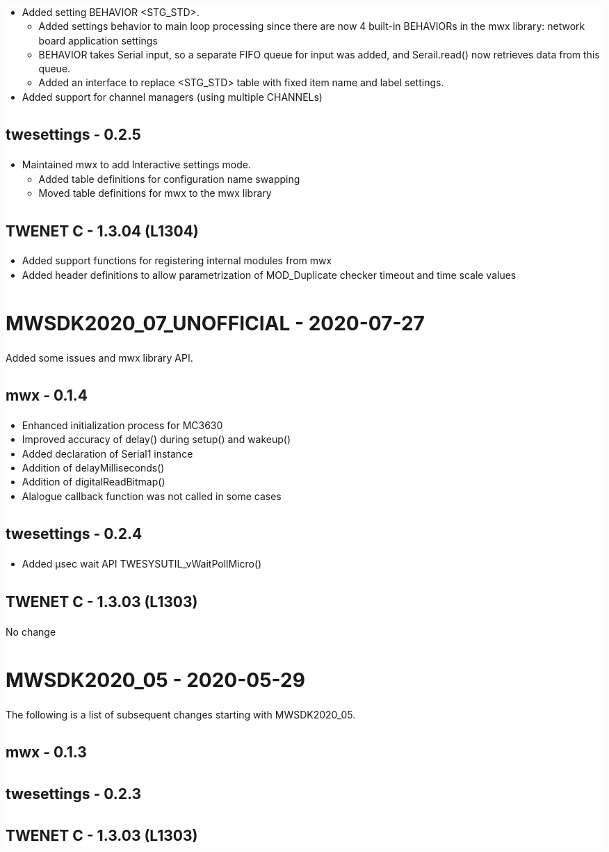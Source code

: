 * Added setting BEHAVIOR <STG_STD>.
  * Added settings behavior to main loop processing since there are now 4 built-in BEHAVIORs in the mwx library: network board application settings
  * BEHAVIOR takes Serial input, so a separate FIFO queue for input was added, and Serail.read() now retrieves data from this queue.
  * Added an interface to replace <STG_STD> table with fixed item name and label settings.
* Added support for channel managers (using multiple CHANNELs)

## twesettings - 0.2.5

* Maintained mwx to add Interactive settings mode.
  * Added table definitions for configuration name swapping
  * Moved table definitions for mwx to the mwx library

## TWENET C - 1.3.04 (L1304)

* Added support functions for registering internal modules from mwx
* Added header definitions to allow parametrization of MOD_Duplicate checker timeout and time scale values





# MWSDK2020_07_UNOFFICIAL - 2020-07-27

Added some issues and mwx library API.

## mwx - 0.1.4

* Enhanced initialization process for MC3630
* Improved accuracy of delay() during setup() and wakeup()
* Added declaration of Serial1 instance
* Addition of delayMilliseconds()
* Addition of digitalReadBitmap()
* Alalogue callback function was not called in some cases

## twesettings - 0.2.4

* Added μsec wait API TWESYSUTIL_vWaitPollMicro()

## TWENET C - 1.3.03 (L1303)

No change



# MWSDK2020_05 - 2020-05-29

The following is a list of subsequent changes starting with MWSDK2020_05.

## mwx - 0.1.3

## twesettings - 0.2.3

## TWENET C - 1.3.03 (L1303)


